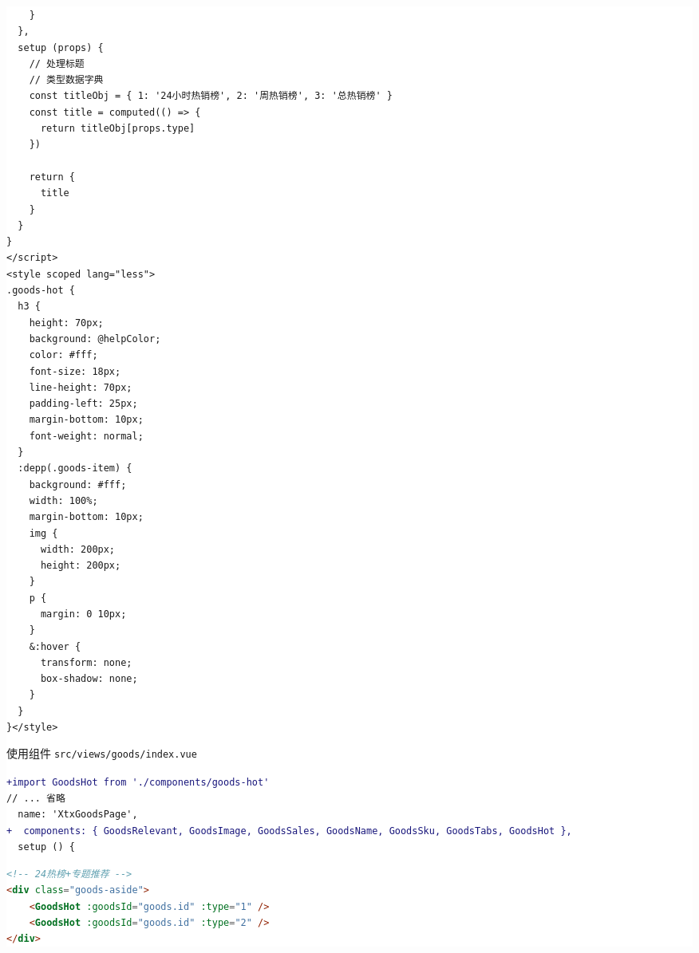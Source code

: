 ```vue
    }
  },
  setup (props) {
    // 处理标题
    // 类型数据字典
    const titleObj = { 1: '24小时热销榜', 2: '周热销榜', 3: '总热销榜' }
    const title = computed(() => {
      return titleObj[props.type]
    })

    return {
      title
    }
  }
}
</script>
<style scoped lang="less">
.goods-hot {
  h3 {
    height: 70px;
    background: @helpColor;
    color: #fff;
    font-size: 18px;
    line-height: 70px;
    padding-left: 25px;
    margin-bottom: 10px;
    font-weight: normal;
  }
  :depp(.goods-item) {
    background: #fff;
    width: 100%;
    margin-bottom: 10px;
    img {
      width: 200px;
      height: 200px;
    }
    p {
      margin: 0 10px;
    }
    &:hover {
      transform: none;
      box-shadow: none;
    }
  }
}</style>
```

使用组件 `src/views/goods/index.vue`
```diff
+import GoodsHot from './components/goods-hot'
// ... 省略
  name: 'XtxGoodsPage',
+  components: { GoodsRelevant, GoodsImage, GoodsSales, GoodsName, GoodsSku, GoodsTabs, GoodsHot },
  setup () {
```
```html
<!-- 24热榜+专题推荐 -->
<div class="goods-aside">
    <GoodsHot :goodsId="goods.id" :type="1" />
    <GoodsHot :goodsId="goods.id" :type="2" />
</div>
```
